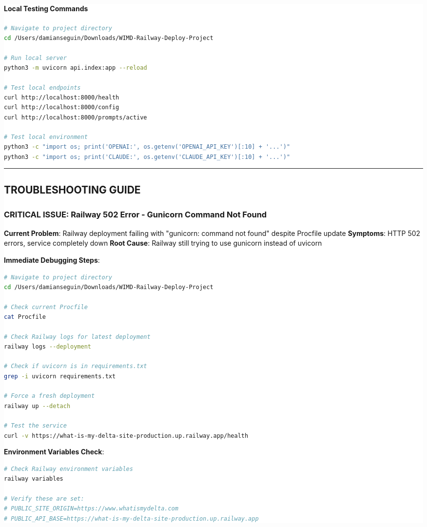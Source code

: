 #### **Local Testing Commands**
```bash
# Navigate to project directory
cd /Users/damianseguin/Downloads/WIMD-Railway-Deploy-Project

# Run local server
python3 -m uvicorn api.index:app --reload

# Test local endpoints
curl http://localhost:8000/health
curl http://localhost:8000/config
curl http://localhost:8000/prompts/active

# Test local environment
python3 -c "import os; print('OPENAI:', os.getenv('OPENAI_API_KEY')[:10] + '...')"
python3 -c "import os; print('CLAUDE:', os.getenv('CLAUDE_API_KEY')[:10] + '...')"
```

---

## **TROUBLESHOOTING GUIDE**

### **CRITICAL ISSUE: Railway 502 Error - Gunicorn Command Not Found**
**Current Problem**: Railway deployment failing with "gunicorn: command not found" despite Procfile update
**Symptoms**: HTTP 502 errors, service completely down
**Root Cause**: Railway still trying to use gunicorn instead of uvicorn

**Immediate Debugging Steps**:
```bash
# Navigate to project directory
cd /Users/damianseguin/Downloads/WIMD-Railway-Deploy-Project

# Check current Procfile
cat Procfile

# Check Railway logs for latest deployment
railway logs --deployment

# Check if uvicorn is in requirements.txt
grep -i uvicorn requirements.txt

# Force a fresh deployment
railway up --detach

# Test the service
curl -v https://what-is-my-delta-site-production.up.railway.app/health
```

**Environment Variables Check**:
```bash
# Check Railway environment variables
railway variables

# Verify these are set:
# PUBLIC_SITE_ORIGIN=https://www.whatismydelta.com
# PUBLIC_API_BASE=https://what-is-my-delta-site-production.up.railway.app
```
